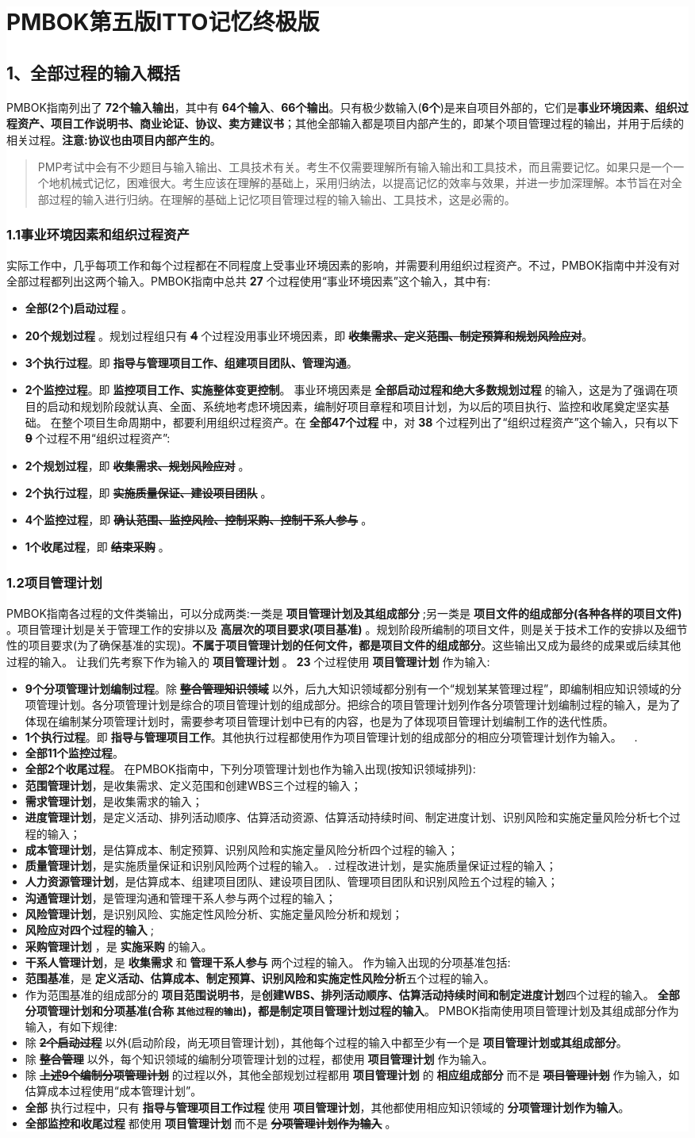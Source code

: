 # PMBOK第五版ITTO记忆终极版

## 1、全部过程的输入概括

PMBOK指南列出了 **72个输入输出**，其中有 **64个输入**、**66个输出**。只有极少数输入(**6个**)是来自项目外部的，它们是**事业环境因素、组织过程资产、项目工作说明书、商业论证、协议、卖方建议书**；其他全部输入都是项目内部产生的，即某个项目管理过程的输出，并用于后续的相关过程。**注意:协议也由项目内部产生的**。

> PMP考试中会有不少题目与输入输出、工具技术有关。考生不仅需要理解所有输入输出和工具技术，而且需要记忆。如果只是一个一个地机械式记忆，困难很大。考生应该在理解的基础上，采用归纳法，以提高记忆的效率与效果，并进一步加深理解。本节旨在对全部过程的输入进行归纳。在理解的基础上记忆项目管理过程的输入输出、工具技术，这是必需的。

### 1.1事业环境因素和组织过程资产

实际工作中，几乎每项工作和每个过程都在不同程度上受事业环境因素的影响，并需要利用组织过程资产。不过，PMBOK指南中并没有对全部过程都列出这两个输入。PMBOK指南中总共 **27** 个过程使用“事业环境因素”这个输入，其中有:
-	**全部(2个)启动过程** 。
-	**20个规划过程** 。规划过程组只有 ~~**4**~~ 个过程没用事业环境因素，即 ~~**收集需求、定义范围、制定预算和规划风险应对**~~。
-	**3个执行过程**。即 **指导与管理项目工作、组建项目团队、管理沟通**。
-	**2个监控过程**。即 **监控项目工作、实施整体变更控制**。
事业环境因素是 **全部启动过程和绝大多数规划过程** 的输入，这是为了强调在项目的启动和规划阶段就认真、全面、系统地考虑环境因素，编制好项目章程和项目计划，为以后的项目执行、监控和收尾奠定坚实基础。
在整个项目生命周期中，都要利用组织过程资产。在 **全部47个过程** 中，对 **38** 个过程列出了“组织过程资产”这个输入，只有以下 ~~**9**~~ 个过程不用“组织过程资产”:

-	**2个规划过程**，即 ~~**收集需求、规划风险应对**~~ 。     
-	**2个执行过程**，即 ~~**实施质量保证、建设项目团队**~~ 。
-	**4个监控过程**，即 ~~**确认范围、监控风险、控制采购、控制干系人参与**~~ 。  
-	**1个收尾过程**，即 ~~**结束采购**~~ 。

### 1.2项目管理计划

PMBOK指南各过程的文件类输出，可以分成两类:一类是 **项目管理计划及其组成部分** ;另一类是 **项目文件的组成部分(各种各样的项目文件)** 。项目管理计划是关于管理工作的安排以及 **高层次的项目要求(项目基准)** 。规划阶段所编制的项目文件，则是关于技术工作的安排以及细节性的项目要求(为了确保基准的实现)。**不属于项目管理计划的任何文件，都是项目文件的组成部分**。这些输出又成为最终的成果或后续其他过程的输入。
让我们先考察下作为输入的 **项目管理计划** 。 **23** 个过程使用 **项目管理计划** 作为输入:
-	**9个分项管理计划编制过程**。除 ~~**整合管理知识领域**~~ 以外，后九大知识领域都分别有一个“规划某某管理过程”，即编制相应知识领域的分项管理计划。各分项管理计划是综合的项目管理计划的组成部分。把综合的项目管理计划列作各分项管理计划编制过程的输入，是为了体现在编制某分项管理计划时，需要参考项目管理计划中已有的内容，也是为了体现项目管理计划编制工作的迭代性质。
-	**1个执行过程**。即 **指导与管理项目工作**。其他执行过程都使用作为项目管理计划的组成部分的相应分项管理计划作为输入。    . 
-	**全部11个监控过程**。    
-	**全部2个收尾过程**。
在PMBOK指南中，下列分项管理计划也作为输入出现(按知识领域排列): 
-	**范围管理计划**，是收集需求、定义范围和创建WBS三个过程的输入；
-	**需求管理计划**，是收集需求的输入；
-	**进度管理计划**，是定义活动、排列活动顺序、估算活动资源、估算活动持续时间、制定进度计划、识别风险和实施定量风险分析七个过程的输入； 
-	**成本管理计划**，是估算成本、制定预算、识别风险和实施定量风险分析四个过程的输入；
-	**质量管理计划**，是实施质量保证和识别风险两个过程的输入。 . 过程改进计划，是实施质量保证过程的输入；
-	**人力资源管理计划**，是估算成本、组建项目团队、建设项目团队、管理项目团队和识别风险五个过程的输入；
-	**沟通管理计划**，是管理沟通和管理干系人参与两个过程的输入；
-	**风险管理计划**，是识别风险、实施定性风险分析、实施定量风险分析和规划；
-	**风险应对四个过程的输入** ; 
- **采购管理计划** ，是 **实施采购** 的输入。
-	**干系人管理计划**，是 **收集需求** 和 **管理干系人参与** 两个过程的输入。 
作为输入出现的分项基准包括:
-	**范围基准**，是 **定义活动、估算成本、制定预算、识别风险和实施定性风险分析**五个过程的输入。
-	作为范围基准的组成部分的 **项目范围说明书**，是**创建WBS、排列活动顺序、估算活动持续时间和制定进度计划**四个过程的输入。
**全部分项管理计划和分项基准(合称 `其他过程的输出`)，都是制定项目管理计划过程的输入**。
PMBOK指南使用项目管理计划及其组成部分作为输入，有如下规律:
-	除 ~~**2个启动过程**~~ 以外(启动阶段，尚无项目管理计划)，其他每个过程的输入中都至少有一个是 **项目管理计划或其组成部分**。
-	除 ~~**整合管理**~~ 以外，每个知识领域的编制分项管理计划的过程，都使用 **项目管理计划** 作为输入。
-	除 ~~**上述9个编制分项管理计划**~~ 的过程以外，其他全部规划过程都用 **项目管理计划** 的 **相应组成部分** 而不是 ~~**项目管理计划**~~ 作为输入，如估算成本过程使用“成本管理计划”。
-	**全部** 执行过程中，只有 **指导与管理项目工作过程** 使用 **项目管理计划**，其他都使用相应知识领域的 **分项管理计划作为输入**。
-	**全部监控和收尾过程** 都使用 **项目管理计划** 而不是 ~~**分项管理计划作为输入**~~ 。

